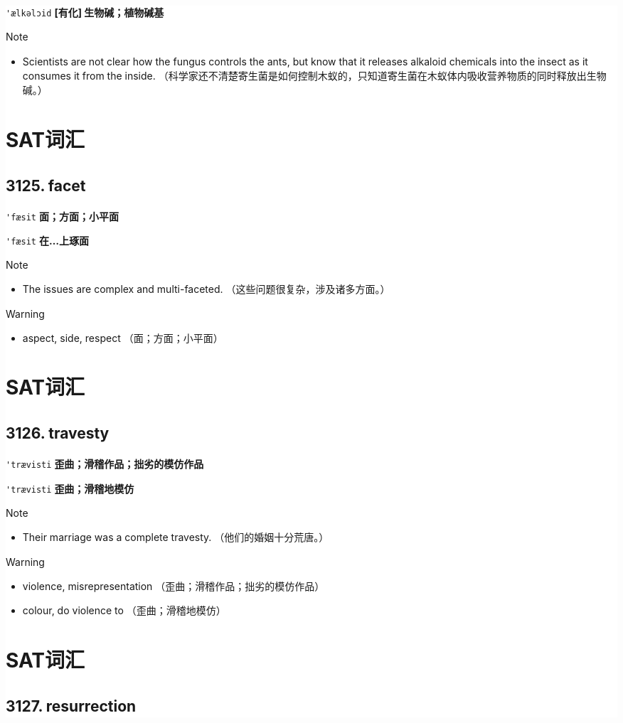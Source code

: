 `'ælkəlɔid`  **[有化] 生物碱；植物碱基**

> [!NOTE]
>
> - Scientists are not clear how the fungus controls the ants, but know that it releases alkaloid chemicals into the insect as it consumes it from the inside. （科学家还不清楚寄生菌是如何控制木蚁的，只知道寄生菌在木蚁体内吸收营养物质的同时释放出生物碱。）
>

# SAT词汇

## 3125. facet

`'fæsit`  **面；方面；小平面**

`'fæsit`  **在…上琢面**

> [!NOTE]
>
> - The issues are complex and multi-faceted. （这些问题很复杂，涉及诸多方面。）
>

> [!WARNING]
>
> - aspect, side, respect （面；方面；小平面）
>

# SAT词汇

## 3126. travesty

`'trævisti`  **歪曲；滑稽作品；拙劣的模仿作品**

`'trævisti`  **歪曲；滑稽地模仿**

> [!NOTE]
>
> - Their marriage was a complete travesty. （他们的婚姻十分荒唐。）
>

> [!WARNING]
>
> - violence, misrepresentation （歪曲；滑稽作品；拙劣的模仿作品）
>
> - colour, do violence to （歪曲；滑稽地模仿）
>

# SAT词汇

## 3127. resurrection
